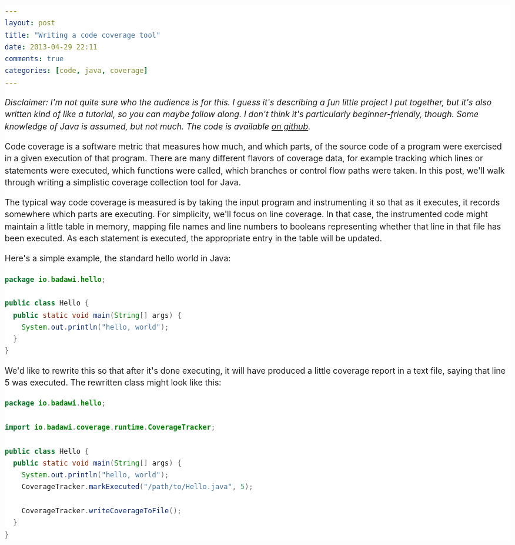```yaml
---
layout: post
title: "Writing a code coverage tool"
date: 2013-04-29 22:11
comments: true
categories: [code, java, coverage]
---
```

 
*Disclaimer: I'm not quite sure who the audience is for this. I guess it's
describing a fun little project I put together, but it's also written kind of
like a tutorial, so you can maybe follow along. I don't think it's particularly
beginner-friendly, though. Some knowledge of Java is assumed, but not much.
The code is available [on github](https://github.com/isbadawi/coverage-example).*

                                       
Code coverage is a software metric that measures how much, and which parts, of the source code
of a program were exercised in a given execution of that program.
There are many different flavors of coverage data, for example
tracking which lines or statements were executed, which
functions were called, which branches or control flow paths were taken. In
this post, we'll walk through writing a simplistic coverage collection tool
for Java.



The typical way code coverage is measured is by taking the input program
and instrumenting it so that as it executes, it records somewhere which parts
are executing. For simplicity, we'll focus on line coverage. In that case,
the instrumented code might maintain a little table in memory, mapping
file names and line numbers to booleans representing whether that line
in that file has been executed. As each statement is executed, the appropriate
entry in the table will be updated.

Here's a simple example, the standard hello world in Java:

```java An contrived example class.
package io.badawi.hello;

public class Hello {
  public static void main(String[] args) {
    System.out.println("hello, world");
  }
}
```

We'd like to rewrite this so that after it's done executing, it will have
produced a little coverage report in a text file, saying that line 5 was
executed. The rewritten class might look like this:

```java The same class, primed for code coverage.
package io.badawi.hello;

import io.badawi.coverage.runtime.CoverageTracker;

public class Hello {
  public static void main(String[] args) {
    System.out.println("hello, world");
    CoverageTracker.markExecuted("/path/to/Hello.java", 5);

    CoverageTracker.writeCoverageToFile();
  }
}
```


[javaparser]: https://github.com/matozoid/javaparser
[visitor-wiki]: http://en.wikipedia.org/wiki/Visitor_pattern
[emma]: http://emma.sourceforge.net
[coverage-py]: http://nedbatchelder.com/code/coverage
[settrace]: http://docs.python.org/2/library/sys.html#sys.settrace